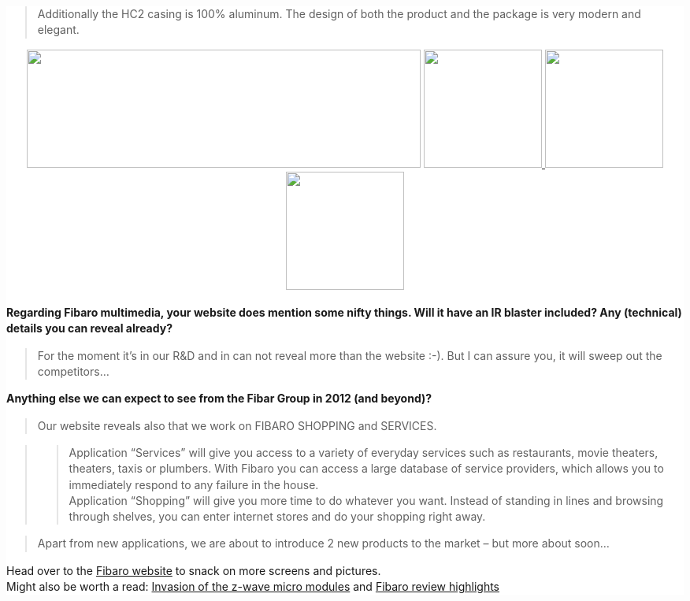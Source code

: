 > Additionally the HC2 casing is 100% aluminum. The design of both the product and the package is very modern and elegant.

<center>
<a href="{{site.url}}/images/2012/01/fibaro.hc2_.big_-e1325759280520.jpg" target="fibaro"><img src="{{site.url}}/images/2012/01/fibaro.hc2_.big_-e1325759280520-1024x298.jpg" alt="" title="Fibaro Home Center 2" width="500" height="150" class="aligncenter size-large wp-image-653" /></a>
<a href="{{site.url}}/images/2012/01/fibaro.screen.2012-01-04.10.57.42.png" target="fibaro">
  <img src="{{site.url}}/images/2012/01/fibaro.screen.2012-01-04.10.57.42-150x150.png" alt="" title="Fibaro - Click to show in detail" width="150" height="150" class="size-thumbnail wp-image-637" />
</a>

<a href="{{site.url}}/images/2012/01/fibaro.screen.2012-01-04.10.57.29.png" target="fibaro">
  <img src="{{site.url}}/images/2012/01/fibaro.screen.2012-01-04.10.57.29-150x150.png" alt="" title="Fibaro - Click to show in detail" width="150" height="150" class="size-thumbnail wp-image-636" />
</a>

<a href="{{site.url}}/images/2012/01/fibaro.screen.2012-01-04.10.57.04.png" target="fibaro">
  <img src="{{site.url}}/images/2012/01/fibaro.screen.2012-01-04.10.57.04-150x150.png" alt="" title="Fibaro - Click to show in detail" width="150" height="150" class="alignnone size-thumbnail wp-image-635" />
</a>
</center>

**Regarding Fibaro multimedia, your website does mention some nifty things. Will it have an IR blaster included? Any (technical) details you can reveal already?**

> For the moment it’s in our R&D and in can not reveal more than the website :-). But I can assure you, it will sweep out the competitors…
        
**Anything else we can expect to see from the Fibar Group in 2012 (and beyond)?**
 
> Our website reveals also that we work on FIBARO SHOPPING and SERVICES.
          
>> Application &#8220;Services&#8221; will give you access to a variety of everyday services such as restaurants, movie theaters, theaters, taxis or plumbers. With Fibaro you can access a large database of service providers, which allows you to immediately respond to any failure in the house.<br/>
>> Application &#8220;Shopping&#8221; will give you more time to do whatever you want. Instead of standing in lines and browsing through shelves, you can enter internet stores and do your shopping right away.
          
> Apart from new applications, we are about to introduce 2 new products to the market – but more about soon…
 
Head over to the <a href="http://www.fibaro.com/" target="fibaro">Fibaro website</a> to snack on more screens and pictures.<br /> Might also be worth a read: <a href="{{site.url}}/2011/09/11/z-wave-micro-modules/">Invasion of the z-wave micro modules</a> and <a href="{{site.url}}/2011/10/07/z-wave-micro-modules-fibaro-review-highlights/">Fibaro review highlights</a>
